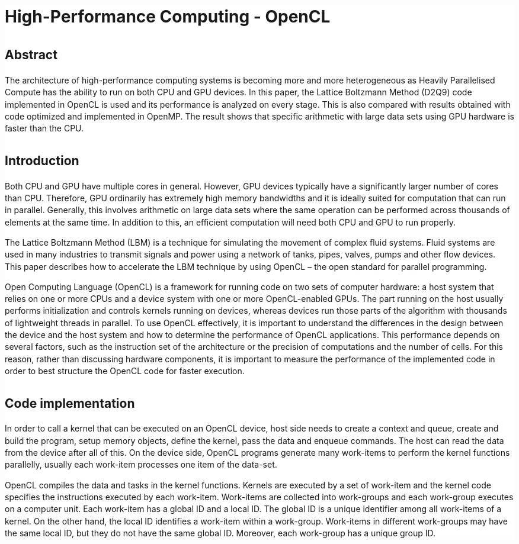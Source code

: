# High-Performance Computing - OpenCL

## Abstract

The architecture of high-performance computing systems is becoming more and more heterogeneous as Heavily Parallelised Compute has the ability to run on both CPU and GPU devices. In this paper, the Lattice Boltzmann Method (D2Q9) code implemented in OpenCL is used and its performance is analyzed on every stage. This is also compared with results obtained with code optimized and implemented in OpenMP. The result shows that specific arithmetic with large data sets using GPU hardware is faster than the CPU.

## Introduction

Both CPU and GPU have multiple cores in general. However, GPU devices typically have a significantly larger number of cores than CPU. Therefore, GPU ordinarily has extremely high memory bandwidths and it is ideally suited for computation that can run in parallel. Generally, this involves arithmetic on large data sets where the same operation can be performed across thousands of elements at the same time. In addition to this, an efficient computation will need both CPU and GPU to run properly.

The Lattice Boltzmann Method (LBM) is a technique for simulating the movement of complex fluid systems. Fluid systems are used in many industries to transmit signals and power using a network of tanks, pipes, valves, pumps and other flow devices. This paper describes how to accelerate the LBM technique by using OpenCL – the open standard for parallel programming.

Open Computing Language (OpenCL) is a framework for running code on two sets of computer hardware: a host system that relies on one or more CPUs and a device system with one or more OpenCL-enabled GPUs. The part running on the host usually performs initialization and controls kernels running on devices, whereas devices run those parts of the algorithm with thousands of lightweight threads in parallel. To use OpenCL effectively, it is important to understand the differences in the design between the device and the host system and how to determine the performance of OpenCL applications. This performance depends on several factors, such as the instruction set of the architecture or the precision of computations and the number of cells. For this reason, rather than discussing hardware components, it is important to measure the performance of the implemented code in order to best structure the OpenCL code for faster execution.

## Code implementation

In order to call a kernel that can be executed on an OpenCL device, host side needs to create a context and queue, create and build the program, setup memory objects, define the kernel, pass the data and enqueue commands. The host can read the data from the device after all of this. On the device side, OpenCL programs generate many work-items to perform the kernel functions parallelly, usually each work-item processes one item of the data-set.

OpenCL compiles the data and tasks in the kernel functions. Kernels are executed by a set of work-item and the kernel code specifies the instructions executed by each work-item. Work-items are collected into work-groups and each work-group executes on a computer unit. Each work-item has a global ID and a local ID. The global ID is a unique identifier among all work-items of a kernel. On the other hand, the local ID identifies a work-item within a work-group. Work-items in different work-groups may have the same local ID, but they do not have the same global ID. Moreover, each work-group has a unique group ID.
